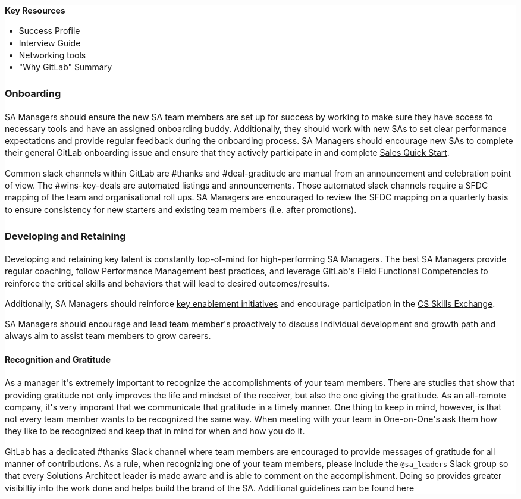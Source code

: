 **Key Resources**

- Success Profile
- Interview Guide
- Networking tools
- "Why GitLab" Summary

### Onboarding

SA Managers should ensure the new SA team members are set up for success by working to make sure they have access to necessary tools and have an assigned onboarding buddy. Additionally, they should work with new SAs to set clear performance expectations and provide regular feedback during the onboarding process. SA Managers should encourage new SAs to complete their general GitLab onboarding issue and ensure that they actively participate in and complete [Sales Quick Start](/handbook/sales/onboarding/).

Common slack channels within GitLab are #thanks and #deal-graditude are manual from an announcement and celebration point of view. The #wins-key-deals are automated listings and announcements. Those automated slack channels require a SFDC mapping of the team and organisational roll ups. SA Managers are encouraged to review the SFDC mapping on a quarterly basis to ensure consistency for new starters and existing team members (i.e. after promotions).

### Developing and Retaining

Developing and retaining key talent is constantly top-of-mind for high-performing SA Managers. The best SA Managers provide regular [coaching](/handbook/leadership/coaching/), follow [Performance Management](/handbook/sales/field-manager-development/#performance-management-and-giving-feedback) best practices, and leverage GitLab's [Field Functional Competencies](/handbook/sales/training/field-functional-competencies/) to reinforce the critical skills and behaviors that will lead to desired outcomes/results.

Additionally, SA Managers should reinforce [key enablement initiatives](https://gitlab.edcast.com/teams/solution-architects-sas) and encourage participation in the [CS Skills Exchange](/handbook/sales/training/customer-success-skills-exchange/).

SA Managers should encourage and lead team member's proactively to discuss [individual development and growth path](/handbook/people-group/learning-and-development/career-development/#roles-and-responsibilities) and always aim to assist team members to grow careers.

#### Recognition and Gratitude

As a manager it's extremely important to recognize the accomplishments of your team members. There are [studies](https://www.mindful.org/the-science-of-gratitude/) that show that providing gratitude not only improves the life and mindset of the receiver, but also the one giving the gratitude. As an all-remote company, it's very imporant that we communicate that gratitude in a timely manner.  One thing to keep in mind, however, is that not every team member wants to be recognized the same way.  When meeting with your team in One-on-One's ask them how they like to be recognized and keep that in mind for when and how you do it.

GitLab has a dedicated #thanks Slack channel where team members are encouraged to provide messages of gratitude for all manner of contributions.  As a rule, when recognizing one of your team members, please include the `@sa_leaders` Slack group so that every Solutions Architect leader is made aware and is able to comment on the accomplishment. Doing so provides greater visibiltiy into the work done and helps build the brand of the SA. Additional guidelines can be found [here](/handbook/communication/#say-thanks)
